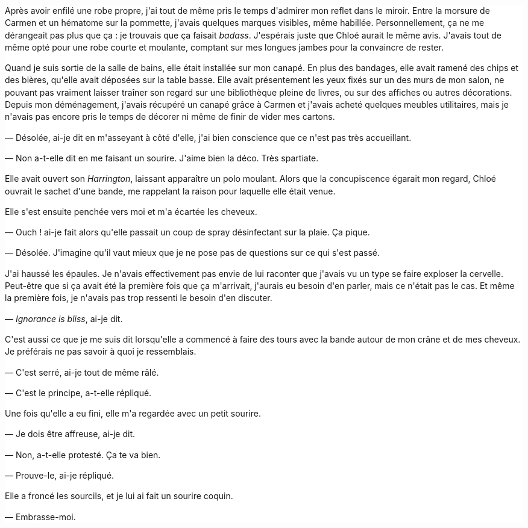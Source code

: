 Après avoir enfilé une robe propre, j'ai tout de même pris le temps
d'admirer mon reflet dans le miroir. Entre la morsure de Carmen et un
hématome sur la pommette, j'avais quelques marques visibles, même
habillée. Personnellement, ça ne me dérangeait pas plus que ça : je
trouvais que ça faisait *badass*. J'espérais juste que Chloé aurait le
même avis. J'avais tout de même opté pour une robe courte et moulante,
comptant sur mes longues jambes pour la convaincre de rester.

Quand je suis sortie de la salle de bains, elle était installée sur
mon canapé. En plus des bandages, elle avait ramené des chips et des
bières, qu'elle avait déposées sur la table basse. Elle avait
présentement les yeux fixés sur un des murs de mon salon, ne pouvant
pas vraiment laisser traîner son regard sur une bibliothèque pleine de
livres, ou sur des affiches ou autres décorations. Depuis mon
déménagement, j'avais récupéré un canapé grâce à Carmen et j'avais
acheté quelques meubles utilitaires, mais je n'avais pas encore pris
le temps de décorer ni même de finir de vider mes cartons.

— Désolée, ai-je dit en m'asseyant à côté d'elle, j'ai bien conscience
que ce n'est pas très accueillant.

— Non a-t-elle dit en me faisant un sourire. J'aime bien la déco. Très
spartiate.

Elle avait ouvert son *Harrington*, laissant apparaître un polo
moulant. Alors que la concupiscence égarait mon regard, Chloé ouvrait
le sachet d'une bande, me rappelant la raison pour laquelle elle était
venue.

Elle s'est ensuite penchée vers moi et m'a écartée les cheveux.

— Ouch ! ai-je fait alors qu'elle passait un coup de spray
désinfectant sur la plaie. Ça pique.

— Désolée. J'imagine qu'il vaut mieux que je ne pose pas de questions
sur ce qui s'est passé.

J'ai haussé les épaules. Je n'avais effectivement pas envie de lui
raconter que j'avais vu un type se faire exploser la
cervelle. Peut-être que si ça avait été la première fois que ça
m'arrivait, j'aurais eu besoin d'en parler, mais ce n'était pas le
cas. Et même la première fois, je n'avais pas trop ressenti le besoin
d'en discuter. 

— *Ignorance is bliss*, ai-je dit.

C'est aussi ce que je me suis dit lorsqu'elle a commencé à faire des
tours avec la bande autour de mon crâne et de mes cheveux. Je
préférais ne pas savoir à quoi je ressemblais.

— C'est serré, ai-je tout de même râlé.

— C'est le principe, a-t-elle répliqué.

Une fois qu'elle a eu fini, elle m'a regardée avec un petit sourire.

— Je dois être affreuse, ai-je dit.

— Non, a-t-elle protesté. Ça te va bien.

— Prouve-le, ai-je répliqué.

Elle a froncé les sourcils, et je lui ai fait un sourire coquin.

— Embrasse-moi.


